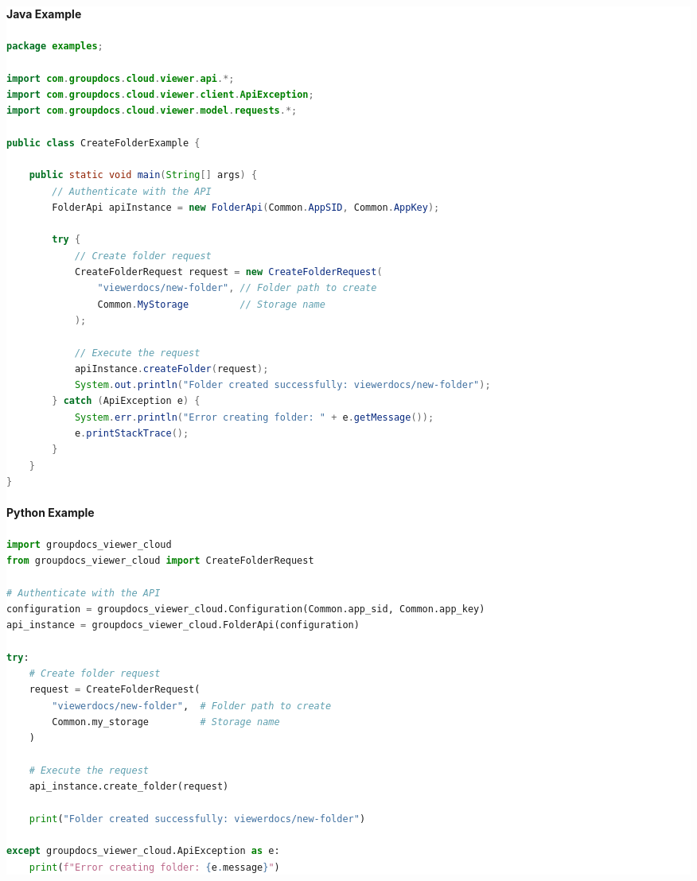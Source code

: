#### Java Example

```java
package examples;

import com.groupdocs.cloud.viewer.api.*;
import com.groupdocs.cloud.viewer.client.ApiException;
import com.groupdocs.cloud.viewer.model.requests.*;

public class CreateFolderExample {

    public static void main(String[] args) {
        // Authenticate with the API
        FolderApi apiInstance = new FolderApi(Common.AppSID, Common.AppKey);
        
        try {
            // Create folder request
            CreateFolderRequest request = new CreateFolderRequest(
                "viewerdocs/new-folder", // Folder path to create
                Common.MyStorage         // Storage name
            );
            
            // Execute the request
            apiInstance.createFolder(request);
            System.out.println("Folder created successfully: viewerdocs/new-folder");
        } catch (ApiException e) {
            System.err.println("Error creating folder: " + e.getMessage());
            e.printStackTrace();
        }
    }
}
```

#### Python Example

```python
import groupdocs_viewer_cloud
from groupdocs_viewer_cloud import CreateFolderRequest

# Authenticate with the API
configuration = groupdocs_viewer_cloud.Configuration(Common.app_sid, Common.app_key)
api_instance = groupdocs_viewer_cloud.FolderApi(configuration)

try:
    # Create folder request
    request = CreateFolderRequest(
        "viewerdocs/new-folder",  # Folder path to create
        Common.my_storage         # Storage name
    )
    
    # Execute the request
    api_instance.create_folder(request)
    
    print("Folder created successfully: viewerdocs/new-folder")
    
except groupdocs_viewer_cloud.ApiException as e:
    print(f"Error creating folder: {e.message}")
```
